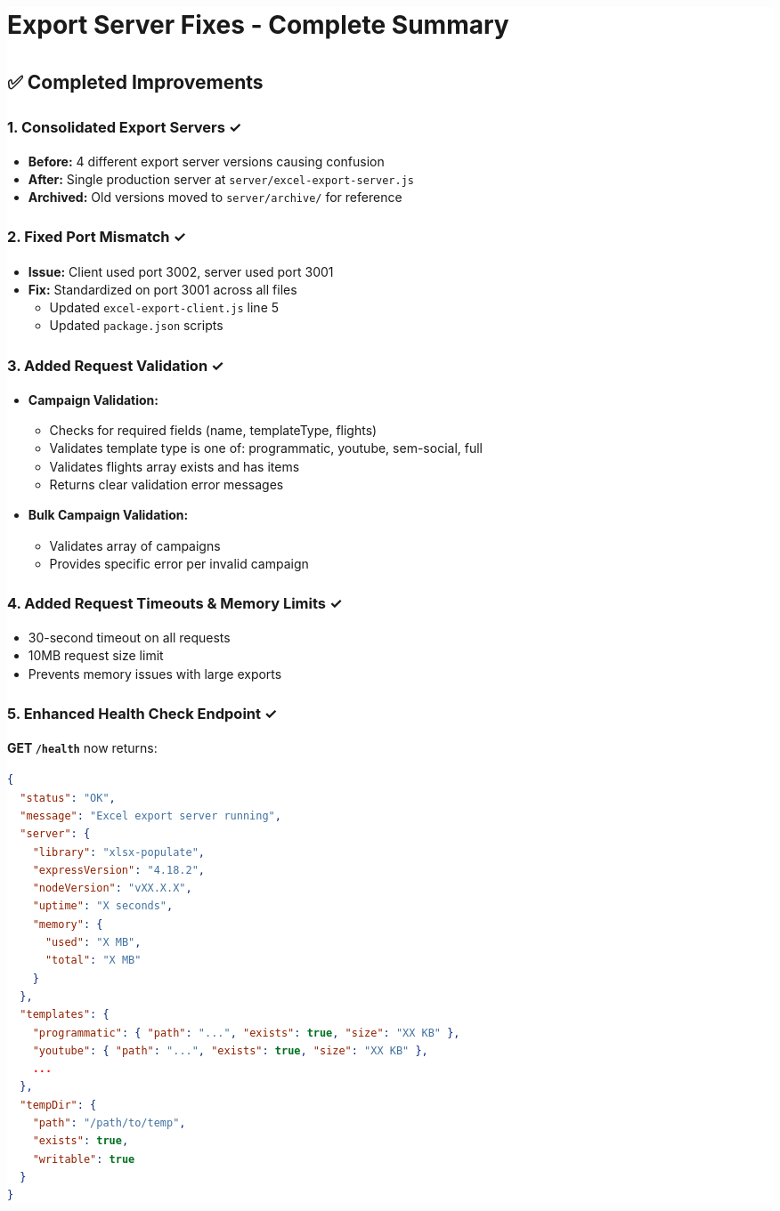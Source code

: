 # Export Server Fixes - Complete Summary

## ✅ Completed Improvements

### 1. **Consolidated Export Servers** ✓
- **Before:** 4 different export server versions causing confusion
- **After:** Single production server at `server/excel-export-server.js`
- **Archived:** Old versions moved to `server/archive/` for reference

### 2. **Fixed Port Mismatch** ✓
- **Issue:** Client used port 3002, server used port 3001
- **Fix:** Standardized on port 3001 across all files
  - Updated `excel-export-client.js` line 5
  - Updated `package.json` scripts

### 3. **Added Request Validation** ✓
- **Campaign Validation:**
  - Checks for required fields (name, templateType, flights)
  - Validates template type is one of: programmatic, youtube, sem-social, full
  - Validates flights array exists and has items
  - Returns clear validation error messages

- **Bulk Campaign Validation:**
  - Validates array of campaigns
  - Provides specific error per invalid campaign

### 4. **Added Request Timeouts & Memory Limits** ✓
- 30-second timeout on all requests
- 10MB request size limit
- Prevents memory issues with large exports

### 5. **Enhanced Health Check Endpoint** ✓
**GET `/health`** now returns:
```json
{
  "status": "OK",
  "message": "Excel export server running",
  "server": {
    "library": "xlsx-populate",
    "expressVersion": "4.18.2",
    "nodeVersion": "vXX.X.X",
    "uptime": "X seconds",
    "memory": {
      "used": "X MB",
      "total": "X MB"
    }
  },
  "templates": {
    "programmatic": { "path": "...", "exists": true, "size": "XX KB" },
    "youtube": { "path": "...", "exists": true, "size": "XX KB" },
    ...
  },
  "tempDir": {
    "path": "/path/to/temp",
    "exists": true,
    "writable": true
  }
}
```
